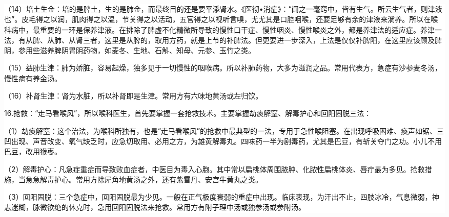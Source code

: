 （14）培土生金：培的是脾土，生的是肺金，而最终目的还是要平添肾水。《医彻•消症》：“闻之一毫窍中，皆有生气。所云生气者，则津液也”。皮毛得之以润，肌肉得之以温，节关得之以活动，五官得之以视听言嗅，尤尤其是口腔咽喉，还要足够有余的津液来淌养。所以在喉科病中，最重要的一环是保养津液。在排除了脾虚不化精微所导致的慢性口干症、慢性咽炎、慢性喉炎之外，都是养津法的适应症。养津一法，有从脾、从肺、从肾三者，这里是从脾的，取用方药，就是上节的补脾法。但更要进一步深入，上法是仅仅补脾阳，在这里应该顾及脾阴，参用些滋养脾阴胃阴药物，如麦冬、生地、石斛、知母、元参、玉竹之类。

（15）益肺生津：肺为娇脏，容易起燥，独多见于一切慢性的咽喉病。所以补肺药物，大多为滋润之品。常用代表方，急症有沙参麦冬汤，慢性病有养金汤。

（16）补肾生津：肾为水脏，所以补肾即是生津。常用方有六味地黄汤或左归饮。

16.抢救：“走马看喉风”，所以喉科医生，首先要掌握一套抢救技术。主要掌握劫痰解窒、解毒护心和回阳固脱三法：

（1）劫痰解窒：这个治法，为喉科所独有，也是“走马看喉风”的抢救中最典型的一法，专用于急性喉阻塞。在出现呼吸困难、痰声如锯、三凹出现、声音改变、氧气缺乏时，应急切取用、必用之方，为雄黄解毒丸。四味药一半为剧毒药，尤其是巴豆，有斩关夺门之功。小儿不用巴豆，改用猴枣。

（2）解毒护心：凡急症重症而导致败血症者，中医目为毒入心胞。其中常以扁桃体周围脓肿、化脓性扁桃体炎、唇疔最为多见。抢救措施，当急急解毒护心。常用方除犀角地黄汤之外，还有紫雪丹、安宫牛黄丸之类。

（3）回阳固脱：三个急症中，回阳固脱最为少见。一般在正气极度衰弱的重症中出现。临床表现，为汗出不止，四肢冰冷，气息微弱，神志迷糊，脉微欲绝的休克时，急用回阳固脱法来抢救。常用方有附子理中汤或独参汤或参附汤。